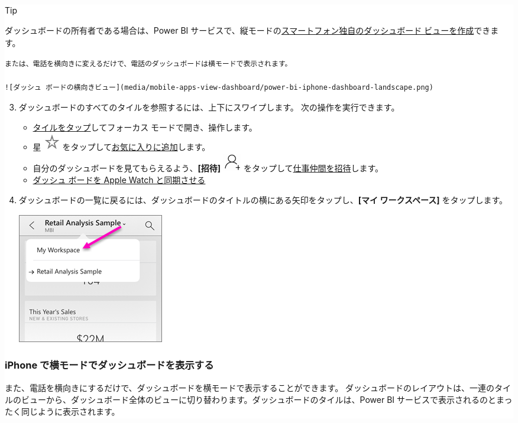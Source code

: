    > [!TIP]
   > ダッシュボードの所有者である場合は、Power BI サービスで、縦モードの[スマートフォン独自のダッシュボード ビューを作成](service-create-dashboard-mobile-phone-view.md)できます。 
   > 
   > 
   
    または、電話を横向きに変えるだけで、電話のダッシュボードは横モードで表示されます。
   
    ![ダッシュ ボードの横向きビュー](media/mobile-apps-view-dashboard/power-bi-iphone-dashboard-landscape.png)
3. ダッシュボードのすべてのタイルを参照するには、上下にスワイプします。 次の操作を実行できます。
   
   * [タイルをタップ](mobile-tiles-in-the-mobile-apps.md)してフォーカス モードで開き、操作します。
   * 星 ![お気に入りの星](media/mobile-apps-view-dashboard/power-bi-mobile-not-favorite-icon.png) をタップして[お気に入りに追加](mobile-apps-favorites.md)します。
   * 自分のダッシュボードを見てもらえるよう、**[招待]** ![[招待] アイコン](media/mobile-apps-view-dashboard/pbi_ipad_shareiconblk.png) をタップして[仕事仲間を招待](mobile-share-dashboard-from-the-mobile-apps.md)します。
   * [ダッシュ ボードを Apple Watch と同期させる](mobile-apple-watch.md)
4. ダッシュボードの一覧に戻るには、ダッシュボードのタイトルの横にある矢印をタップし、**[マイ ワークスペース]** をタップします。
   
   ![階層リンク](media/mobile-apps-view-dashboard/power-bi-iphone-breadcrumb.png)

### <a name="view-dashboards-in-landscape-mode-in-your-iphone"></a>iPhone で横モードでダッシュボードを表示する
また、電話を横向きにするだけで、ダッシュボードを横モードで表示することができます。 ダッシュボードのレイアウトは、一連のタイルのビューから、ダッシュボード全体のビューに切り替わります。&#151;ダッシュボードのタイルは、Power BI サービスで表示されるのとまったく同じように表示されます。
